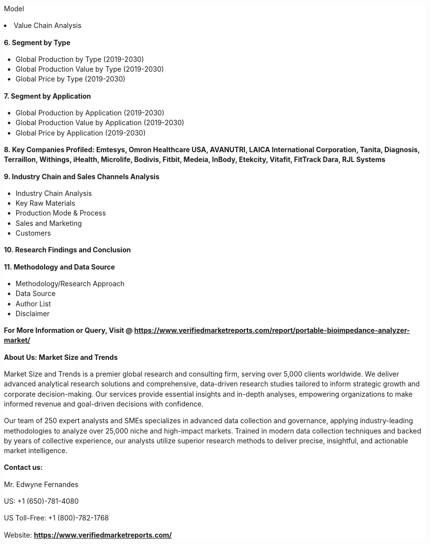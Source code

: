 Model</li><li>Value Chain Analysis&nbsp;</li></ul><p><strong>6. Segment by Type</strong></p><ul><li>Global Production by Type (2019-2030)</li><li>Global Production Value by Type (2019-2030)</li><li>Global Price by Type (2019-2030)</li></ul><p><strong>7. Segment by Application</strong></p><ul><li>Global Production by Application (2019-2030)</li><li>Global Production Value by Application (2019-2030)</li><li>Global Price by Application (2019-2030)</li></ul><p><strong>8. Key Companies Profiled: Emtesys, Omron Healthcare USA, AVANUTRI, LAICA International Corporation, Tanita, Diagnosis, Terraillon, Withings, iHealth, Microlife, Bodivis, Fitbit, Medeia, InBody, Etekcity, Vitafit, FitTrack Dara, RJL Systems</strong></p><p><strong>9. Industry Chain and Sales Channels Analysis</strong></p><ul><li>Industry Chain Analysis</li><li>Key Raw Materials</li><li>Production Mode &amp; Process</li><li>Sales and Marketing</li><li>Customers</li></ul><p><strong>10. Research Findings and Conclusion</strong></p><p><strong>11. Methodology and Data Source</strong></p><ul><li>Methodology/Research Approach</li><li>Data Source</li><li>Author List</li><li>Disclaimer</li></ul></p><p><strong>For More Information or Query, Visit @ <a href="https://www.verifiedmarketreports.com/report/portable-bioimpedance-analyzer-market/">https://www.verifiedmarketreports.com/report/portable-bioimpedance-analyzer-market/</a></strong></p><p><strong>About Us: Market Size and Trends</strong></p><p>Market Size and Trends is a premier global research and consulting firm, serving over 5,000 clients worldwide. We deliver advanced analytical research solutions and comprehensive, data-driven research studies tailored to inform strategic growth and corporate decision-making. Our services provide essential insights and in-depth analyses, empowering organizations to make informed revenue and goal-driven decisions with confidence.</p><p>Our team of 250 expert analysts and SMEs specializes in advanced data collection and governance, applying industry-leading methodologies to analyze over 25,000 niche and high-impact markets. Trained in modern data collection techniques and backed by years of collective experience, our analysts utilize superior research methods to deliver precise, insightful, and actionable market intelligence.</p><p><strong>Contact us:</strong></p><p>Mr. Edwyne Fernandes</p><p>US: +1 (650)-781-4080</p><p>US Toll-Free: +1 (800)-782-1768</p><p>Website: <strong><a href="https://www.verifiedmarketreports.com/">https://www.verifiedmarketreports.com/</a></strong></p>
